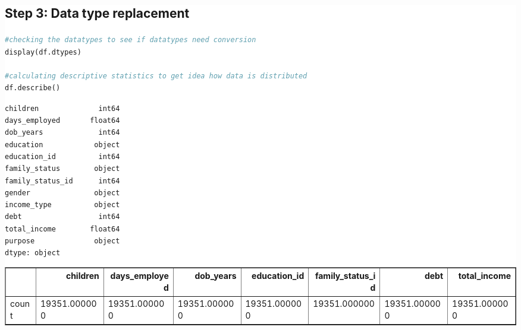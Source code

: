 ## Step 3: Data type replacement


```python
#checking the datatypes to see if datatypes need conversion 
display(df.dtypes)

#calculating descriptive statistics to get idea how data is distributed
df.describe()
```


    children              int64
    days_employed       float64
    dob_years             int64
    education            object
    education_id          int64
    family_status        object
    family_status_id      int64
    gender               object
    income_type          object
    debt                  int64
    total_income        float64
    purpose              object
    dtype: object





<div>
<style scoped>
    .dataframe tbody tr th:only-of-type {
        vertical-align: middle;
    }

    .dataframe tbody tr th {
        vertical-align: top;
    }

    .dataframe thead th {
        text-align: right;
    }
</style>
<table border="1" class="dataframe">
  <thead>
    <tr style="text-align: right;">
      <th></th>
      <th>children</th>
      <th>days_employed</th>
      <th>dob_years</th>
      <th>education_id</th>
      <th>family_status_id</th>
      <th>debt</th>
      <th>total_income</th>
    </tr>
  </thead>
  <tbody>
    <tr>
      <td>count</td>
      <td>19351.000000</td>
      <td>19351.000000</td>
      <td>19351.000000</td>
      <td>19351.000000</td>
      <td>19351.000000</td>
      <td>19351.000000</td>
      <td>19351.000000</td>
    </tr>